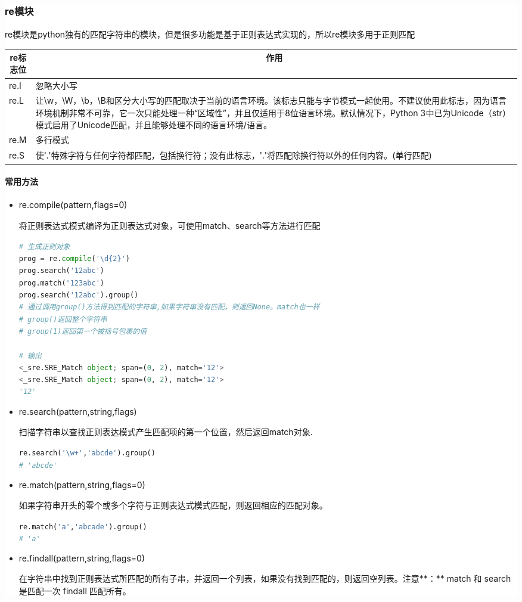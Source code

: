 ### re模块

re模块是python独有的匹配字符串的模块，但是很多功能是基于正则表达式实现的，所以re模块多用于正则匹配

| re标志位 | 作用                                                         |
| -------- | ------------------------------------------------------------ |
| re.I     | 忽略大小写                                                   |
| re.L     | 让\w，\W，\b，\B和区分大小写的匹配取决于当前的语言环境。该标志只能与字节模式一起使用。不建议使用此标志，因为语言环境机制非常不可靠，它一次只能处理一种“区域性”，并且仅适用于8位语言环境。默认情况下，Python 3中已为Unicode（str）模式启用了Unicode匹配，并且能够处理不同的语言环境/语言。 |
| re.M     | 多行模式                                                     |
| re.S     | 使'.'特殊字符与任何字符都匹配，包括换行符；没有此标志，'.'将匹配除换行符以外的任何内容。(单行匹配) |

#### 常用方法

- re.compile(pattern,flags=0)

  将正则表达式模式编译为正则表达式对象，可使用match、search等方法进行匹配

  ```python
  # 生成正则对象
  prog = re.compile('\d{2}')
  prog.search('12abc')
  prog.match('123abc')
  prog.search('12abc').group() 
  # 通过调用group()方法得到匹配的字符串,如果字符串没有匹配，则返回None。match也一样
  # group()返回整个字符串
  # group(1)返回第一个被括号包裹的值
  
  # 输出
  <_sre.SRE_Match object; span=(0, 2), match='12'>
  <_sre.SRE_Match object; span=(0, 2), match='12'>
  '12'
  ```

- re.search(pattern,string,flags)

  扫描字符串以查找正则表达模式产生匹配项的第一个位置，然后返回match对象.

  ```python
  re.search('\w+','abcde').group()
  # 'abcde'
  ```

- re.match(pattern,string,flags=0)

  如果字符串开头的零个或多个字符与正则表达式模式匹配，则返回相应的匹配对象。

  ```python
  re.match('a','abcade').group()
  # 'a'
  ```

- re.findall(pattern,string,flags=0)

  在字符串中找到正则表达式所匹配的所有子串，并返回一个列表，如果没有找到匹配的，则返回空列表。注意**：** match 和 search 是匹配一次 findall 匹配所有。

